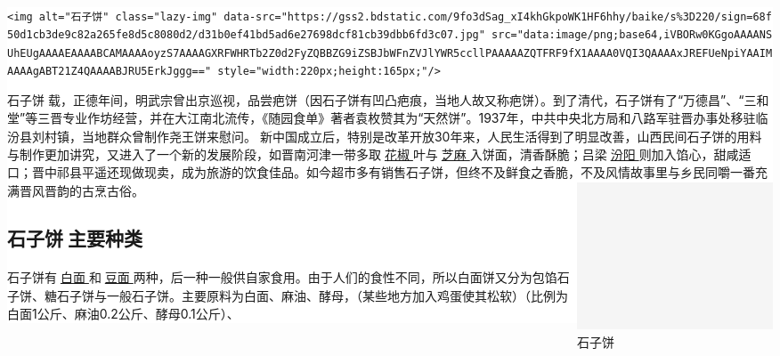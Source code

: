     <img alt="石子饼" class="lazy-img" data-src="https://gss2.bdstatic.com/9fo3dSag_xI4khGkpoWK1HF6hhy/baike/s%3D220/sign=68f50d1cb3de9c82a265fe8d5c8080d2/d31b0ef41bd5ad6e27698dcf81cb39dbb6fd3c07.jpg" src="data:image/png;base64,iVBORw0KGgoAAAANSUhEUgAAAAEAAAABCAMAAAAoyzS7AAAAGXRFWHRTb2Z0d2FyZQBBZG9iZSBJbWFnZVJlYWR5ccllPAAAAAZQTFRF9fX1AAAA0VQI3QAAAAxJREFUeNpiYAAIMAAAAgABT21Z4QAAAABJRU5ErkJggg==" style="width:220px;height:165px;"/>
   </a>
   <span class="description">
    石子饼
   </span>
  </div>
  载，正德年间，明武宗曾出京巡视，品尝疤饼（因石子饼有凹凸疤痕，当地人故又称疤饼）。到了清代，石子饼有了“万德昌”、“三和堂”等三晋专业作坊经营，并在大江南北流传，《随园食单》著者袁枚赞其为“天然饼”。1937年，中共中央北方局和八路军驻晋办事处移驻临汾县刘村镇，当地群众曾制作尧王饼来慰问。 新中国成立后，特别是改革开放30年来，人民生活得到了明显改善，山西民间石子饼的用料与制作更加讲究，又进入了一个新的发展阶段，如晋南河津一带多取
  <a href="/item/%E8%8A%B1%E6%A4%92" target="_blank">
   花椒
  </a>
  叶与
  <a href="/item/%E8%8A%9D%E9%BA%BB" target="_blank">
   芝麻
  </a>
  入饼面，清香酥脆；吕梁
  <a href="/item/%E6%B1%BE%E9%98%B3" target="_blank">
   汾阳
  </a>
  则加入馅心，甜咸适口；晋中祁县平遥还现做现卖，成为旅游的饮食佳品。如今超市多有销售石子饼，但终不及鲜食之香脆，不及风情故事里与乡民同嚼一番充满晋风晋韵的古烹古俗。
  <div class="lemma-picture text-pic layout-right" style="width:220px; float: right;">
   <a class="image-link" href="/pic/%E7%9F%B3%E5%AD%90%E9%A5%BC/9298630/0/fc1f4134970a304e1041eb5fd2c8a786c9175c37?fr=lemma&amp;ct=single" nslog-type="9317" style="width:220px;height:165px;" target="_blank" title="石子饼">
    <img alt="石子饼" class="lazy-img" data-src="https://gss1.bdstatic.com/-vo3dSag_xI4khGkpoWK1HF6hhy/baike/s%3D220/sign=ae0e3157d662853596e0d523a0ee76f2/fc1f4134970a304e1041eb5fd2c8a786c9175c37.jpg" src="data:image/png;base64,iVBORw0KGgoAAAANSUhEUgAAAAEAAAABCAMAAAAoyzS7AAAAGXRFWHRTb2Z0d2FyZQBBZG9iZSBJbWFnZVJlYWR5ccllPAAAAAZQTFRF9fX1AAAA0VQI3QAAAAxJREFUeNpiYAAIMAAAAgABT21Z4QAAAABJRU5ErkJggg==" style="width:220px;height:165px;"/>
   </a>
   <span class="description">
    石子饼
   </span>
  </div>
 </div>
 <div class="anchor-list">
  <a class="lemma-anchor para-title" name="4">
  </a>
  <a class="lemma-anchor" name="sub515508_4">
  </a>
  <a class="lemma-anchor" name="主要种类">
  </a>
 </div>
 <div class="para-title level-2" label-module="para-title">
  <h2 class="title-text">
   <span class="title-prefix">
    石子饼
   </span>
   主要种类
  </h2>
  <a class="edit-icon j-edit-link" data-edit-dl="4" href="javascript:;" style="display: block;">
  </a>
 </div>
 <div class="para" label-module="para">
  石子饼有
  <a href="/item/%E7%99%BD%E9%9D%A2" target="_blank">
   白面
  </a>
  和
  <a href="/item/%E8%B1%86%E9%9D%A2" target="_blank">
   豆面
  </a>
  两种，后一种一般供自家食用。由于人们的食性不同，所以白面饼又分为包馅石子饼、糖石子饼与一般石子饼。主要原料为白面、麻油、酵母，（某些地方加入鸡蛋使其松软）（比例为白面1公斤、麻油0.2公斤、酵母0.1公斤）、
  <a href="/item/%E7%A2%B1%E9%9D%A2" target="_blank">